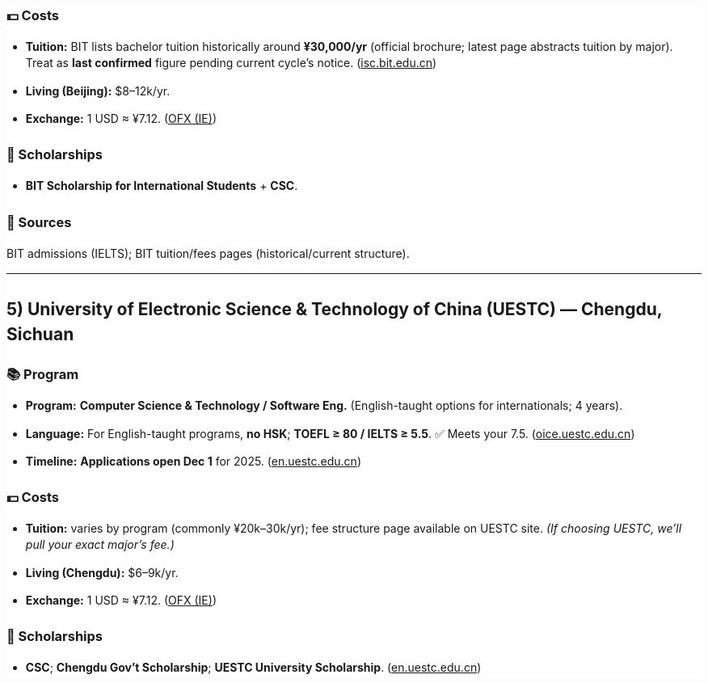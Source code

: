 ### 💵 Costs

- **Tuition:** BIT lists bachelor tuition historically around **¥30,000/yr** (official brochure; latest page abstracts tuition by major). Treat as **last confirmed** figure pending current cycle’s notice. ([isc.bit.edu.cn](https://isc.bit.edu.cn/admissionsaid/financialaid/tuitionfee/b112916.htm "Tuition & Fees for Undergraduates_北京理工大学留学生中心"))
    
- **Living (Beijing):** $8–12k/yr.
    
- **Exchange:** 1 USD ≈ ¥7.12. ([OFX (IE)](https://www.ofx.com/en-us/forex-news/historical-exchange-rates/usd/cny/?utm_source=chatgpt.com "USD to CNY historical exchange rate"))
    

### 🎁 Scholarships

- **BIT Scholarship for International Students** + **CSC**.
    

### 🔗 Sources

BIT admissions (IELTS); BIT tuition/fees pages (historical/current structure).

---

## 5) **University of Electronic Science & Technology of China (UESTC)** — Chengdu, Sichuan

### 📚 Program

- **Program:** **Computer Science & Technology / Software Eng.** (English-taught options for internationals; 4 years).
    
- **Language:** For English-taught programs, **no HSK**; **TOEFL ≥ 80 / IELTS ≥ 5.5**. ✅ Meets your 7.5. ([oice.uestc.edu.cn](https://www.oice.uestc.edu.cn/info/1018/9866.htm?utm_source=chatgpt.com "电子科技大学来华留学本科生项目招生简章"))
    
- **Timeline:** **Applications open Dec 1** for 2025. ([en.uestc.edu.cn](https://en.uestc.edu.cn/?utm_source=chatgpt.com "University of Electronic Science and Technology of China"))
    

### 💵 Costs

- **Tuition:** varies by program (commonly ¥20k–30k/yr); fee structure page available on UESTC site. _(If choosing UESTC, we’ll pull your exact major’s fee.)_
    
- **Living (Chengdu):** $6–9k/yr.
    
- **Exchange:** 1 USD ≈ ¥7.12. ([OFX (IE)](https://www.ofx.com/en-us/forex-news/historical-exchange-rates/usd/cny/?utm_source=chatgpt.com "USD to CNY historical exchange rate"))
    

### 🎁 Scholarships

- **CSC**; **Chengdu Gov’t Scholarship**; **UESTC University Scholarship**. ([en.uestc.edu.cn](https://en.uestc.edu.cn/info/1102/2572.htm?utm_source=chatgpt.com "Chinese Government Scholarship"))
    